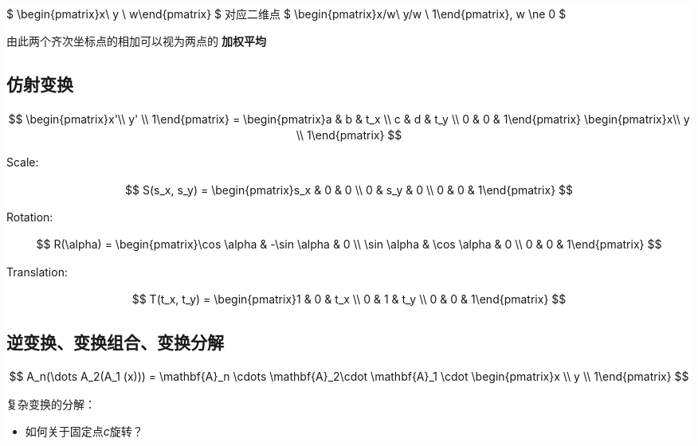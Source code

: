 $
    \begin{pmatrix}x\\ y \\ w\end{pmatrix} 
$
对应二维点
$
    \begin{pmatrix}x/w\\ y/w \\ 1\end{pmatrix}, w \ne 0
$

由此两个齐次坐标点的相加可以视为两点的 __加权平均__

## 仿射变换

$$
    \begin{pmatrix}x'\\ y' \\ 1\end{pmatrix} 
    = 
    \begin{pmatrix}a & b & t_x \\ c & d & t_y \\ 0 & 0 & 1\end{pmatrix}
    \begin{pmatrix}x\\ y \\ 1\end{pmatrix}
$$

Scale: 

$$
    S(s_x, s_y)
    = 
    \begin{pmatrix}s_x & 0 & 0 \\ 0 & s_y & 0 \\ 0 & 0 & 1\end{pmatrix}
$$

Rotation:

$$
    R(\alpha)
    = 
    \begin{pmatrix}\cos \alpha & -\sin \alpha & 0 \\ \sin \alpha & \cos \alpha & 0 \\ 0 & 0 & 1\end{pmatrix}
$$

Translation:

$$
    T(t_x, t_y)
    = 
    \begin{pmatrix}1 & 0 & t_x \\ 0 & 1 & t_y \\ 0 & 0 & 1\end{pmatrix}
$$

## 逆变换、变换组合、变换分解

$$
A_n(\dots A_2(A_1 (x))) = \mathbf{A}_n \cdots \mathbf{A}_2\cdot \mathbf{A}_1 \cdot
\begin{pmatrix}x \\ y \\ 1\end{pmatrix}
$$

复杂变换的分解：

- 如何关于固定点$c$旋转？
